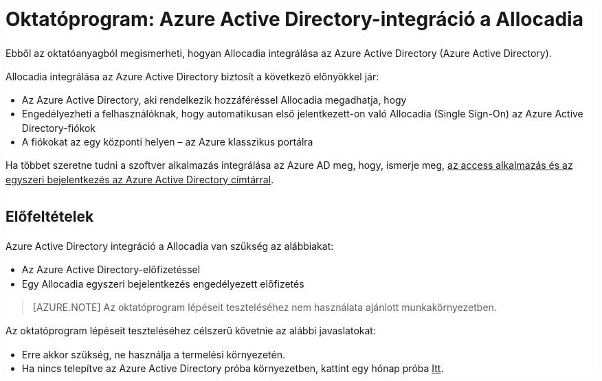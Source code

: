 <properties
    pageTitle="Oktatóprogram: Azure Active Directory-integráció a Allocadia |} Microsoft Azure"
    description="Megtudhatja, hogy miként konfigurálása az egyszeri bejelentkezés Azure Active Directory és Allocadia között."
    services="active-directory"
    documentationCenter=""
    authors="jeevansd"
    manager="femila"
    editor=""/>

<tags
    ms.service="active-directory"
    ms.workload="identity"
    ms.tgt_pltfrm="na"
    ms.devlang="na"
    ms.topic="article"
    ms.date="09/19/2016"
    ms.author="jeedes"/>


# <a name="tutorial-azure-active-directory-integration-with-allocadia"></a>Oktatóprogram: Azure Active Directory-integráció a Allocadia

Ebből az oktatóanyagból megismerheti, hogyan Allocadia integrálása az Azure Active Directory (Azure Active Directory).

Allocadia integrálása az Azure Active Directory biztosít a következő előnyökkel jár:

- Az Azure Active Directory, aki rendelkezik hozzáféréssel Allocadia megadhatja, hogy
- Engedélyezheti a felhasználóknak, hogy automatikusan első jelentkezett-on való Allocadia (Single Sign-On) az Azure Active Directory-fiókok
- A fiókokat az egy központi helyen – az Azure klasszikus portálra

Ha többet szeretne tudni a szoftver alkalmazás integrálása az Azure AD meg, hogy, ismerje meg, [az access alkalmazás és az egyszeri bejelentkezés az Azure Active Directory címtárral](active-directory-appssoaccess-whatis.md).

## <a name="prerequisites"></a>Előfeltételek

Azure Active Directory integráció a Allocadia van szükség az alábbiakat:

- Az Azure Active Directory-előfizetéssel
- Egy Allocadia egyszeri bejelentkezés engedélyezett előfizetés


> [AZURE.NOTE] Az oktatóprogram lépéseit teszteléséhez nem használata ajánlott munkakörnyezetben.


Az oktatóprogram lépéseit teszteléséhez célszerű követnie az alábbi javaslatokat:

- Erre akkor szükség, ne használja a termelési környezetén.
- Ha nincs telepítve az Azure Active Directory próba környezetben, kattint egy hónap próba [Itt](https://azure.microsoft.com/pricing/free-trial/).



[1]: ./media/active-directory-saas-allocadia-tutorial/tutorial_general_01.png
[2]: ./media/active-directory-saas-allocadia-tutorial/tutorial_general_02.png
[3]: ./media/active-directory-saas-allocadia-tutorial/tutorial_general_03.png
[4]: ./media/active-directory-saas-allocadia-tutorial/tutorial_general_04.png
[6]: ./media/active-directory-saas-allocadia-tutorial/tutorial_general_05.png
[10]: ./media/active-directory-saas-allocadia-tutorial/tutorial_general_06.png
[11]: ./media/active-directory-saas-allocadia-tutorial/tutorial_general_07.png
[20]: ./media/active-directory-saas-allocadia-tutorial/tutorial_general_100.png
[200]: ./media/active-directory-saas-allocadia-tutorial/tutorial_general_200.png
[201]: ./media/active-directory-saas-allocadia-tutorial/tutorial_general_201.png
[203]: ./media/active-directory-saas-allocadia-tutorial/tutorial_general_203.png
[204]: ./media/active-directory-saas-allocadia-tutorial/tutorial_general_204.png
[205]: ./media/active-directory-saas-allocadia-tutorial/tutorial_general_205.png